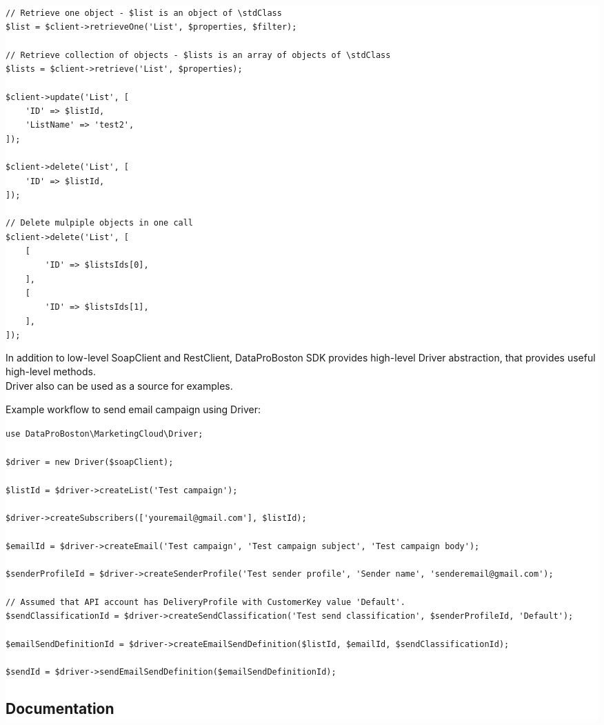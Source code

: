     // Retrieve one object - $list is an object of \stdClass
    $list = $client->retrieveOne('List', $properties, $filter);
    
    // Retrieve collection of objects - $lists is an array of objects of \stdClass
    $lists = $client->retrieve('List', $properties);
    
    $client->update('List', [
        'ID' => $listId,
        'ListName' => 'test2',
    ]);
    
    $client->delete('List', [
        'ID' => $listId,
    ]);
    
    // Delete mulpiple objects in one call
    $client->delete('List', [
        [
            'ID' => $listsIds[0],
        ],
        [
            'ID' => $listsIds[1],
        ],    
    ]);    
    
In addition to low-level SoapClient and RestClient, DataProBoston SDK provides high-level Driver abstraction,
that provides useful high-level methods.  
Driver also can be used as a source for examples.  


Example workflow to send email campaign using Driver:  
    
    use DataProBoston\MarketingCloud\Driver;
    
    $driver = new Driver($soapClient);
    
    $listId = $driver->createList('Test campaign');
    
    $driver->createSubscribers(['youremail@gmail.com'], $listId);
    
    $emailId = $driver->createEmail('Test campaign', 'Test campaign subject', 'Test campaign body');
    
    $senderProfileId = $driver->createSenderProfile('Test sender profile', 'Sender name', 'senderemail@gmail.com');
    
    // Assumed that API account has DeliveryProfile with CustomerKey value 'Default'.
    $sendClassificationId = $driver->createSendClassification('Test send classification', $senderProfileId, 'Default');
    
    $emailSendDefinitionId = $driver->createEmailSendDefinition($listId, $emailId, $sendClassificationId);
    
    $sendId = $driver->sendEmailSendDefinition($emailSendDefinitionId);
     
     
    
## Documentation
    